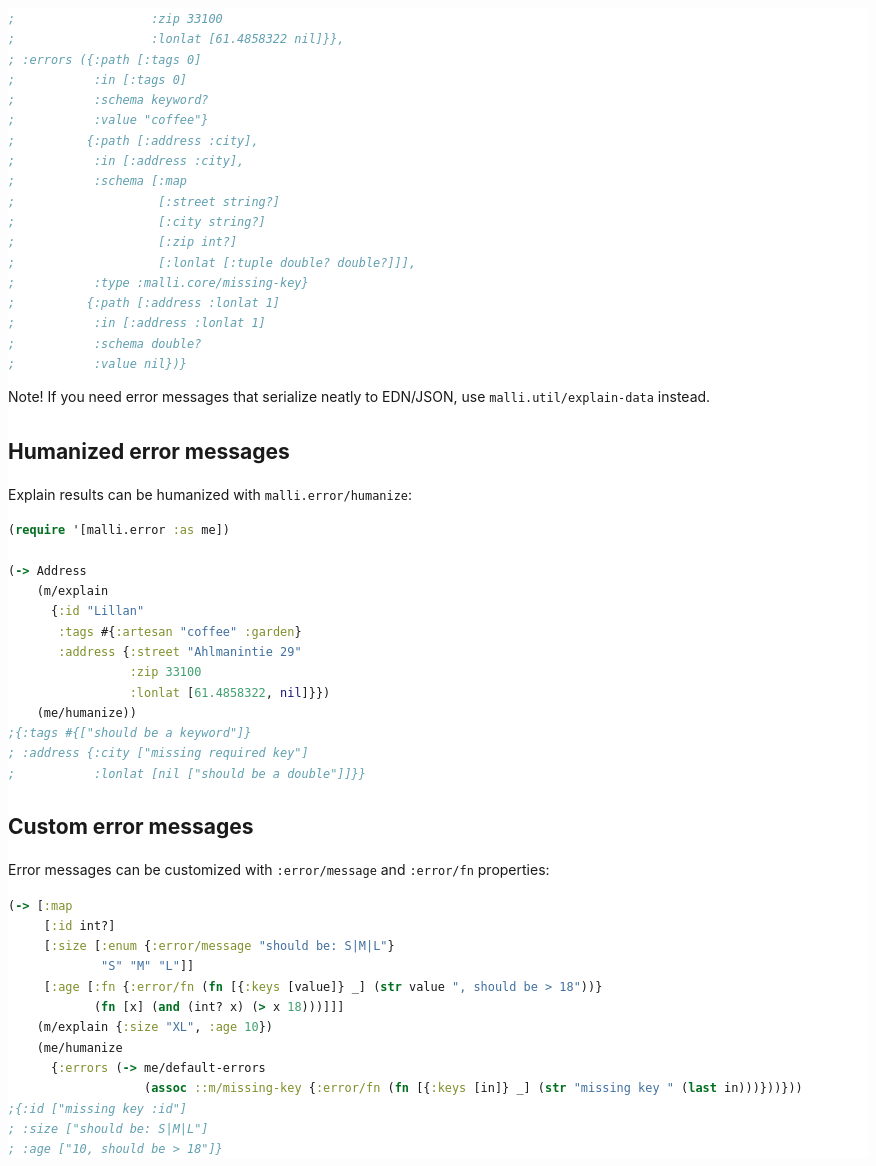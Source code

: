 ```clojure
;                   :zip 33100
;                   :lonlat [61.4858322 nil]}},
; :errors ({:path [:tags 0]
;           :in [:tags 0]
;           :schema keyword?
;           :value "coffee"}
;          {:path [:address :city],
;           :in [:address :city],
;           :schema [:map
;                    [:street string?]
;                    [:city string?]
;                    [:zip int?]
;                    [:lonlat [:tuple double? double?]]],
;           :type :malli.core/missing-key}
;          {:path [:address :lonlat 1]
;           :in [:address :lonlat 1]
;           :schema double?
;           :value nil})}
```

Note! If you need error messages that serialize neatly to EDN/JSON, use `malli.util/explain-data` instead.

## Humanized error messages

Explain results can be humanized with `malli.error/humanize`:

```clojure
(require '[malli.error :as me])

(-> Address
    (m/explain
      {:id "Lillan"
       :tags #{:artesan "coffee" :garden}
       :address {:street "Ahlmanintie 29"
                 :zip 33100
                 :lonlat [61.4858322, nil]}})
    (me/humanize))
;{:tags #{["should be a keyword"]}
; :address {:city ["missing required key"]
;           :lonlat [nil ["should be a double"]]}}
```

## Custom error messages

Error messages can be customized with `:error/message` and `:error/fn` properties:

```clojure
(-> [:map
     [:id int?]
     [:size [:enum {:error/message "should be: S|M|L"}
             "S" "M" "L"]]
     [:age [:fn {:error/fn (fn [{:keys [value]} _] (str value ", should be > 18"))}
            (fn [x] (and (int? x) (> x 18)))]]]
    (m/explain {:size "XL", :age 10})
    (me/humanize
      {:errors (-> me/default-errors
                   (assoc ::m/missing-key {:error/fn (fn [{:keys [in]} _] (str "missing key " (last in)))}))}))
;{:id ["missing key :id"]
; :size ["should be: S|M|L"]
; :age ["10, should be > 18"]}
```
